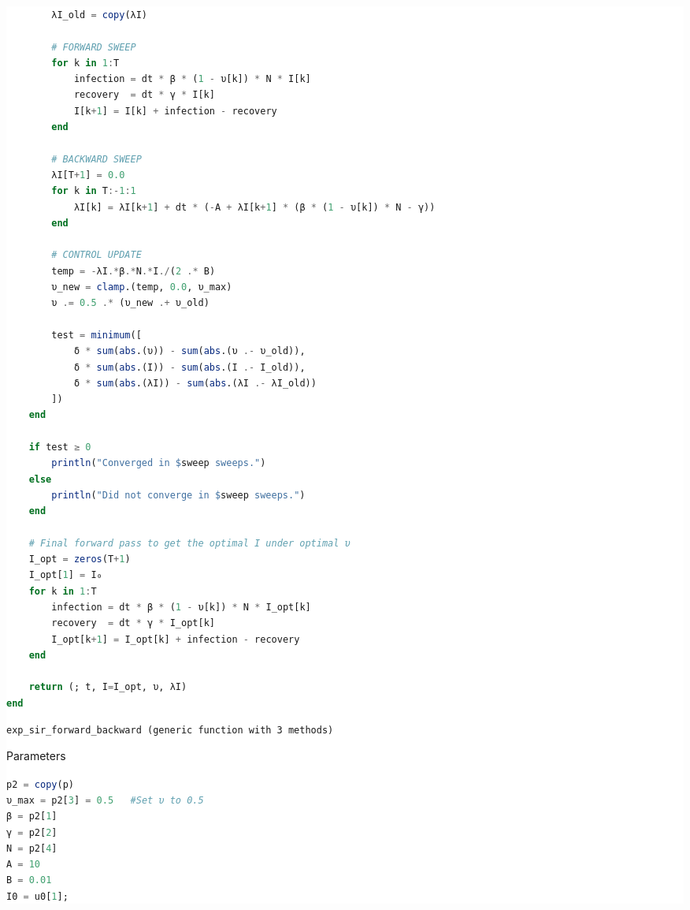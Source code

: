 ``` julia
        λI_old = copy(λI)

        # FORWARD SWEEP
        for k in 1:T
            infection = dt * β * (1 - υ[k]) * N * I[k]
            recovery  = dt * γ * I[k]
            I[k+1] = I[k] + infection - recovery
        end

        # BACKWARD SWEEP
        λI[T+1] = 0.0
        for k in T:-1:1
            λI[k] = λI[k+1] + dt * (-A + λI[k+1] * (β * (1 - υ[k]) * N - γ))
        end

        # CONTROL UPDATE
        temp = -λI.*β.*N.*I./(2 .* B)
        υ_new = clamp.(temp, 0.0, υ_max)
        υ .= 0.5 .* (υ_new .+ υ_old)

        test = minimum([
            δ * sum(abs.(υ)) - sum(abs.(υ .- υ_old)),
            δ * sum(abs.(I)) - sum(abs.(I .- I_old)),
            δ * sum(abs.(λI)) - sum(abs.(λI .- λI_old))
        ])
    end

    if test ≥ 0
        println("Converged in $sweep sweeps.")
    else
        println("Did not converge in $sweep sweeps.")
    end

    # Final forward pass to get the optimal I under optimal υ
    I_opt = zeros(T+1)
    I_opt[1] = I₀
    for k in 1:T
        infection = dt * β * (1 - υ[k]) * N * I_opt[k]
        recovery  = dt * γ * I_opt[k]
        I_opt[k+1] = I_opt[k] + infection - recovery
    end

    return (; t, I=I_opt, υ, λI)
end
```

    exp_sir_forward_backward (generic function with 3 methods)

Parameters

``` julia
p2 = copy(p)
υ_max = p2[3] = 0.5   #Set υ to 0.5
β = p2[1]
γ = p2[2]
N = p2[4]
A = 10
B = 0.01
I0 = u0[1];
```
